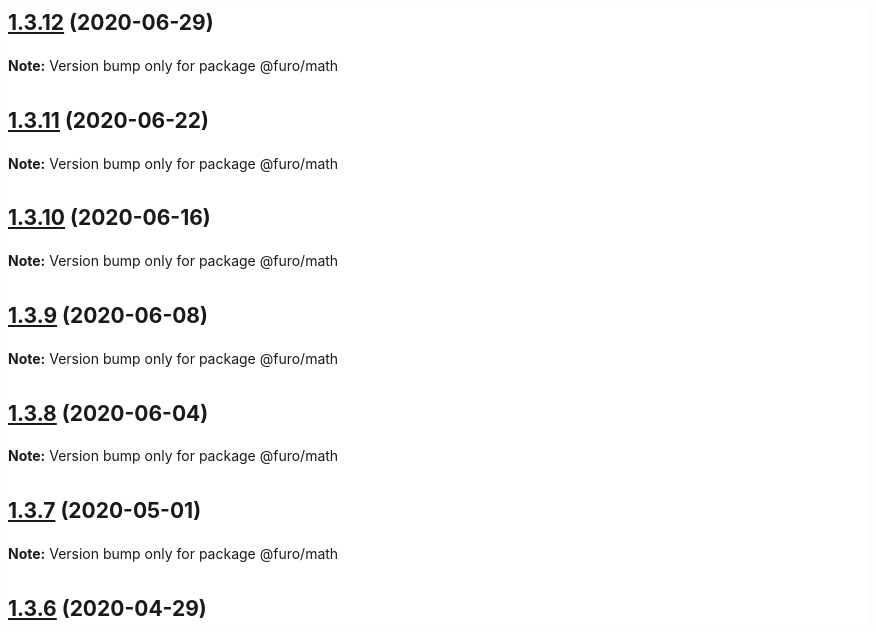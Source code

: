 
## [1.3.12](https://github.com/theNorstroem/FuroBaseComponents/compare/@furo/math@1.3.11...@furo/math@1.3.12) (2020-06-29)

**Note:** Version bump only for package @furo/math





## [1.3.11](https://github.com/theNorstroem/FuroBaseComponents/compare/@furo/math@1.3.10...@furo/math@1.3.11) (2020-06-22)

**Note:** Version bump only for package @furo/math





## [1.3.10](https://github.com/theNorstroem/FuroBaseComponents/compare/@furo/math@1.3.9...@furo/math@1.3.10) (2020-06-16)

**Note:** Version bump only for package @furo/math





## [1.3.9](https://github.com/theNorstroem/FuroBaseComponents/compare/@furo/math@1.3.8...@furo/math@1.3.9) (2020-06-08)

**Note:** Version bump only for package @furo/math





## [1.3.8](https://github.com/theNorstroem/FuroBaseComponents/compare/@furo/math@1.3.7...@furo/math@1.3.8) (2020-06-04)

**Note:** Version bump only for package @furo/math





## [1.3.7](https://github.com/theNorstroem/FuroBaseComponents/compare/@furo/math@1.3.6...@furo/math@1.3.7) (2020-05-01)

**Note:** Version bump only for package @furo/math





## [1.3.6](https://github.com/theNorstroem/FuroBaseComponents/compare/@furo/math@1.3.5...@furo/math@1.3.6) (2020-04-29)
